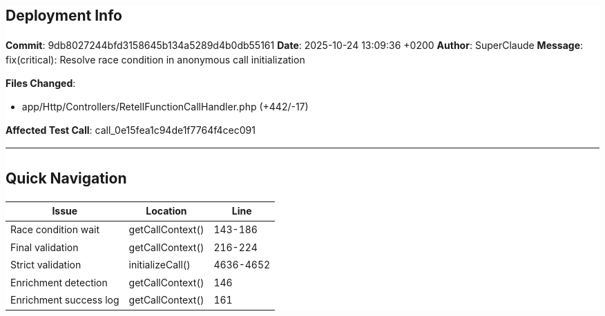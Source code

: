 
## Deployment Info

**Commit**: 9db8027244bfd3158645b134a5289d4b0db55161
**Date**: 2025-10-24 13:09:36 +0200
**Author**: SuperClaude
**Message**: fix(critical): Resolve race condition in anonymous call initialization

**Files Changed**:
- app/Http/Controllers/RetellFunctionCallHandler.php (+442/-17)

**Affected Test Call**: call_0e15fea1c94de1f7764f4cec091

---

## Quick Navigation

| Issue | Location | Line |
|-------|----------|------|
| Race condition wait | getCallContext() | 143-186 |
| Final validation | getCallContext() | 216-224 |
| Strict validation | initializeCall() | 4636-4652 |
| Enrichment detection | getCallContext() | 146 |
| Enrichment success log | getCallContext() | 161 |

